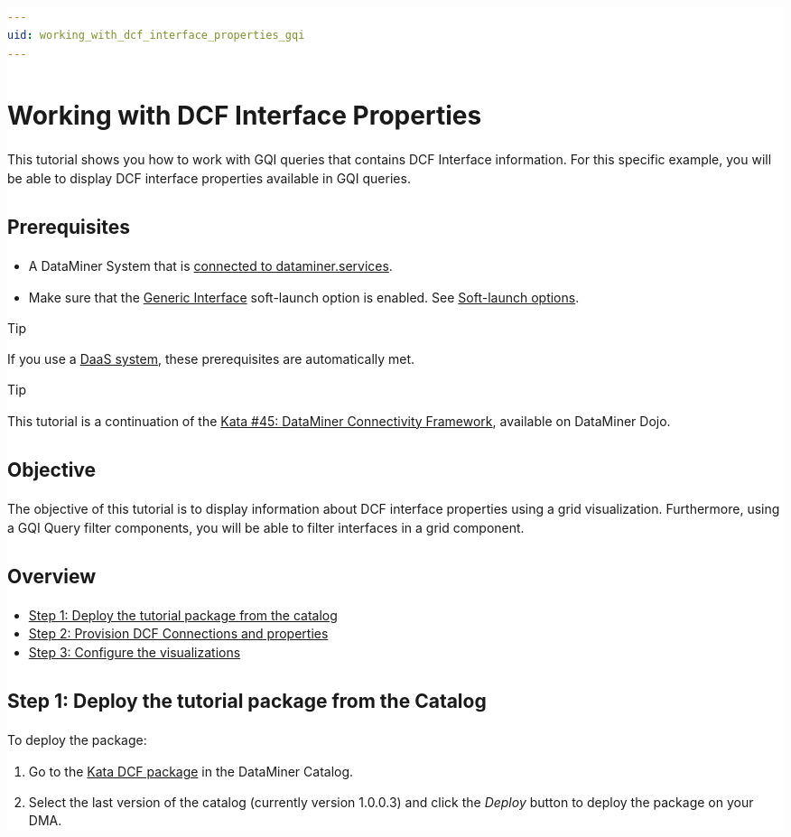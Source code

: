 ```yaml
---
uid: working_with_dcf_interface_properties_gqi
---
```


# Working with DCF Interface Properties

This tutorial shows you how to work with GQI queries that contains DCF Interface information. For this specific example, you will be able to display DCF interface properties available in GQI queries.

## Prerequisites

- A DataMiner System that is [connected to dataminer.services](https://docs.dataminer.services/user-guide/Cloud_Platform/Connecting_to_cloud/Connecting_your_DataMiner_System_to_the_cloud.html).

- Make sure that the [Generic Interface](https://docs.dataminer.services/user-guide/Reference/Soft-launch_options/Overview_of_Soft_Launch_Options.html#genericinterface) soft-launch option is enabled. See [Soft-launch options](https://docs.dataminer.services/user-guide/Reference/Soft-launch_options/SoftLaunchOptions.html).

>[!TIP]
>If you use a [DaaS system](https://docs.dataminer.services/user-guide/Getting_started/Creating_a_DMS_in_the_cloud.html), these prerequisites are automatically met.

>[!TIP]
>This tutorial is a continuation of the [Kata #45: DataMiner Connectivity Framework](https://community.dataminer.services/courses/kata-45/), available on DataMiner Dojo.

## Objective

The objective of this tutorial is to display information about DCF interface properties using a grid visualization. Furthermore, using a GQI Query filter components, you will be able to filter interfaces in a grid component.

## Overview

- [Step 1: Deploy the tutorial package from the catalog](#step-1-deploy-the-tutorial-package-from-the-catalog)
- [Step 2: Provision DCF Connections and properties](#step-2-provision-dcf-connections-and-properties)
- [Step 3: Configure the visualizations](step-3-configure-the-grid-visualization)

## Step 1: Deploy the tutorial package from the Catalog

To deploy the package:

1. Go to the [Kata DCF package](https://catalog.dataminer.services/details/1b2baca9-9fa6-4a62-84c1-69e836612a8e) in the DataMiner Catalog.

1. Select the last version of the catalog (currently version 1.0.0.3) and click the *Deploy* button to deploy the package on your DMA.
